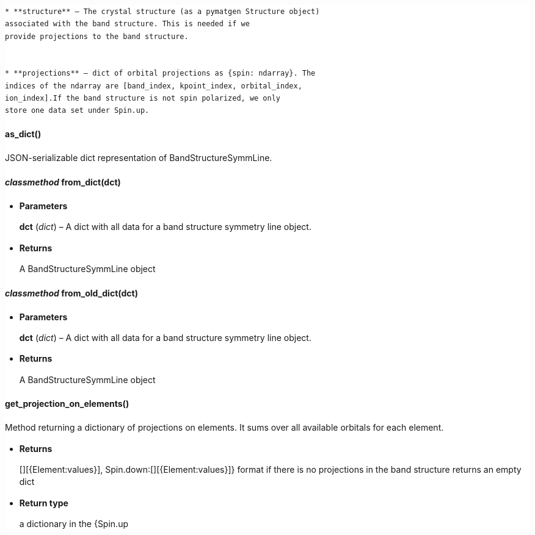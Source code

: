 
    * **structure** – The crystal structure (as a pymatgen Structure object)
    associated with the band structure. This is needed if we
    provide projections to the band structure.


    * **projections** – dict of orbital projections as {spin: ndarray}. The
    indices of the ndarray are [band_index, kpoint_index, orbital_index,
    ion_index].If the band structure is not spin polarized, we only
    store one data set under Spin.up.



#### as_dict()
JSON-serializable dict representation of BandStructureSymmLine.


#### _classmethod_ from_dict(dct)

* **Parameters**

    **dct** (*dict*) – A dict with all data for a band structure symmetry line
    object.



* **Returns**

    A BandStructureSymmLine object



#### _classmethod_ from_old_dict(dct)

* **Parameters**

    **dct** (*dict*) – A dict with all data for a band structure symmetry line
    object.



* **Returns**

    A BandStructureSymmLine object



#### get_projection_on_elements()
Method returning a dictionary of projections on elements.
It sums over all available orbitals for each element.


* **Returns**

    [][{Element:values}],
    Spin.down:[][{Element:values}]} format
    if there is no projections in the band structure
    returns an empty dict



* **Return type**

    a dictionary in the {Spin.up
